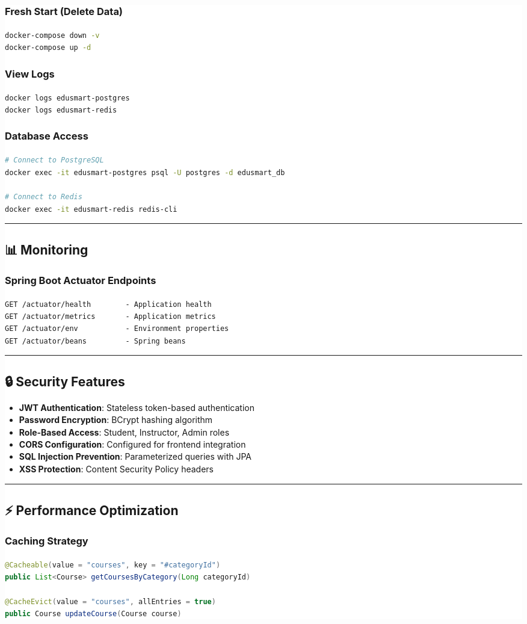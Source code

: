 ### Fresh Start (Delete Data)
```bash
docker-compose down -v
docker-compose up -d
```

### View Logs
```bash
docker logs edusmart-postgres
docker logs edusmart-redis
```

### Database Access
```bash
# Connect to PostgreSQL
docker exec -it edusmart-postgres psql -U postgres -d edusmart_db

# Connect to Redis
docker exec -it edusmart-redis redis-cli
```

---

## 📊 Monitoring

### Spring Boot Actuator Endpoints
```
GET /actuator/health        - Application health
GET /actuator/metrics       - Application metrics
GET /actuator/env           - Environment properties
GET /actuator/beans         - Spring beans
```

---

## 🔒 Security Features

- **JWT Authentication**: Stateless token-based authentication
- **Password Encryption**: BCrypt hashing algorithm
- **Role-Based Access**: Student, Instructor, Admin roles
- **CORS Configuration**: Configured for frontend integration
- **SQL Injection Prevention**: Parameterized queries with JPA
- **XSS Protection**: Content Security Policy headers

---

## ⚡ Performance Optimization

### Caching Strategy
```java
@Cacheable(value = "courses", key = "#categoryId")
public List<Course> getCoursesByCategory(Long categoryId)

@CacheEvict(value = "courses", allEntries = true)
public Course updateCourse(Course course)
```
